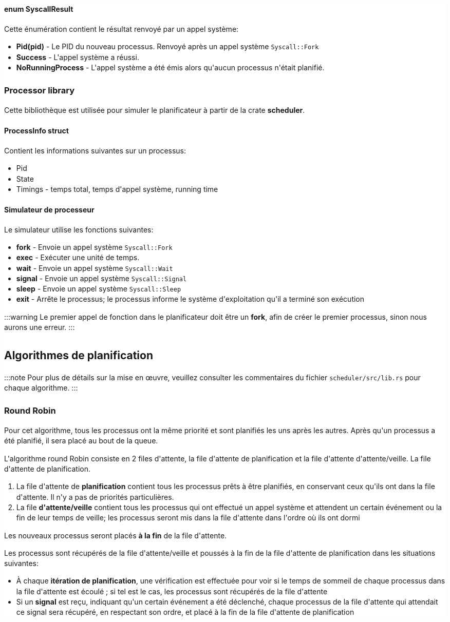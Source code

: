 #### enum SyscallResult
Cette énumération contient le résultat renvoyé par un appel système:
* **Pid(pid)** - Le PID du nouveau processus. Renvoyé après un appel système `Syscall::Fork`
* **Success** - L'appel système a réussi.
* **NoRunningProcess** - L'appel système a été émis alors qu'aucun processus n'était planifié.

### Processor library
Cette bibliothèque est utilisée pour simuler le planificateur à partir de la crate **scheduler**.

#### ProcessInfo struct
Contient les informations suivantes sur un processus:
* Pid
* State
* Timings - temps total, temps d'appel système, running time

#### Simulateur de processeur
Le simulateur utilise les fonctions suivantes:
* **fork** - Envoie un appel système `Syscall::Fork`
* **exec** - Exécuter une unité de temps.
* **wait** - Envoie un appel système `Syscall::Wait`
* **signal** - Envoie un appel système `Syscall::Signal`
* **sleep** - Envoie un appel système `Syscall::Sleep`
* **exit** - Arrête le processus; le processus informe le système d'exploitation qu'il a terminé son exécution

:::warning
Le premier appel de fonction dans le planificateur doit être un **fork**, afin de créer le premier processus, sinon nous aurons une erreur.
:::

## Algorithmes de planification
:::note
Pour plus de détails sur la mise en œuvre, veuillez consulter les commentaires du fichier `scheduler/src/lib.rs` pour chaque algorithme.
:::

### Round Robin
Pour cet algorithme, tous les processus ont la même priorité et sont planifiés les uns après les autres. Après qu'un processus a été planifié, il sera placé au bout de la queue.

L'algorithme round Robin consiste en 2 files d'attente, la file d'attente de planification et la file d'attente d'attente/veille. La file d'attente de planification.
1. La file d'attente de **planification** contient tous les processus prêts à être planifiés, en conservant ceux qu'ils ont dans la file d'attente. Il n'y a pas de priorités particulières.
2. La file **d'attente/veille** contient tous les processus qui ont effectué un appel système et attendent un certain événement ou la fin de leur temps de veille; les processus seront mis dans la file d'attente dans l'ordre où ils ont dormi

Les nouveaux processus seront placés **à la fin** de la file d'attente.

Les processus sont récupérés de la file d'attente/veille et poussés à la fin de la file d'attente de planification dans les situations suivantes:
* À chaque **itération de planification**, une vérification est effectuée pour voir si le temps de sommeil de chaque processus dans la file d'attente est écoulé ; si tel est le cas, les processus sont récupérés de la file d'attente
* Si un **signal** est reçu, indiquant qu'un certain événement a été déclenché, chaque processus de la file d'attente qui attendait ce signal sera récupéré, en respectant son ordre, et placé à la fin de la file d'attente de planification
